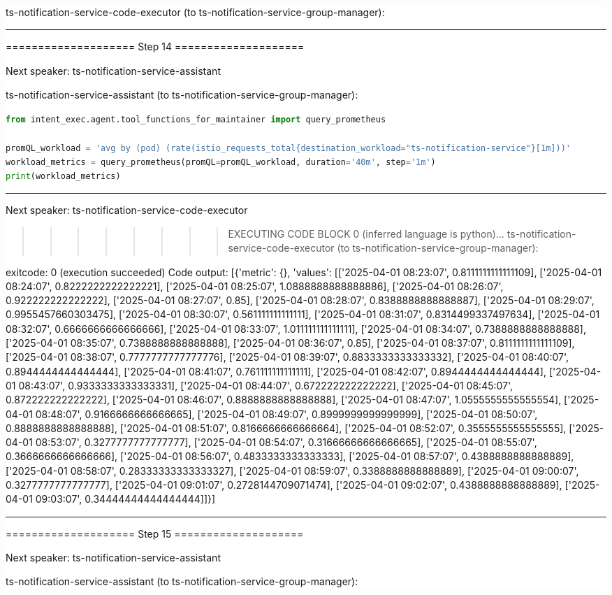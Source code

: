 ts-notification-service-code-executor (to ts-notification-service-group-manager):



--------------------------------------------------------------------------------
==================== Step 14 ====================

Next speaker: ts-notification-service-assistant

ts-notification-service-assistant (to ts-notification-service-group-manager):

```python
from intent_exec.agent.tool_functions_for_maintainer import query_prometheus

promQL_workload = 'avg by (pod) (rate(istio_requests_total{destination_workload="ts-notification-service"}[1m]))'
workload_metrics = query_prometheus(promQL=promQL_workload, duration='40m', step='1m')
print(workload_metrics)
```

--------------------------------------------------------------------------------

Next speaker: ts-notification-service-code-executor


>>>>>>>> EXECUTING CODE BLOCK 0 (inferred language is python)...
ts-notification-service-code-executor (to ts-notification-service-group-manager):

exitcode: 0 (execution succeeded)
Code output: 
[{'metric': {}, 'values': [['2025-04-01 08:23:07', 0.8111111111111109], ['2025-04-01 08:24:07', 0.8222222222222221], ['2025-04-01 08:25:07', 1.0888888888888886], ['2025-04-01 08:26:07', 0.922222222222222], ['2025-04-01 08:27:07', 0.85], ['2025-04-01 08:28:07', 0.8388888888888887], ['2025-04-01 08:29:07', 0.9955457660303475], ['2025-04-01 08:30:07', 0.561111111111111], ['2025-04-01 08:31:07', 0.8314499337497634], ['2025-04-01 08:32:07', 0.6666666666666666], ['2025-04-01 08:33:07', 1.011111111111111], ['2025-04-01 08:34:07', 0.7388888888888888], ['2025-04-01 08:35:07', 0.7388888888888888], ['2025-04-01 08:36:07', 0.85], ['2025-04-01 08:37:07', 0.8111111111111109], ['2025-04-01 08:38:07', 0.7777777777777776], ['2025-04-01 08:39:07', 0.8833333333333332], ['2025-04-01 08:40:07', 0.8944444444444444], ['2025-04-01 08:41:07', 0.761111111111111], ['2025-04-01 08:42:07', 0.8944444444444444], ['2025-04-01 08:43:07', 0.9333333333333331], ['2025-04-01 08:44:07', 0.672222222222222], ['2025-04-01 08:45:07', 0.872222222222222], ['2025-04-01 08:46:07', 0.8888888888888888], ['2025-04-01 08:47:07', 1.0555555555555554], ['2025-04-01 08:48:07', 0.9166666666666665], ['2025-04-01 08:49:07', 0.8999999999999999], ['2025-04-01 08:50:07', 0.8888888888888888], ['2025-04-01 08:51:07', 0.8166666666666664], ['2025-04-01 08:52:07', 0.3555555555555555], ['2025-04-01 08:53:07', 0.3277777777777777], ['2025-04-01 08:54:07', 0.31666666666666665], ['2025-04-01 08:55:07', 0.3666666666666666], ['2025-04-01 08:56:07', 0.4833333333333333], ['2025-04-01 08:57:07', 0.4388888888888889], ['2025-04-01 08:58:07', 0.28333333333333327], ['2025-04-01 08:59:07', 0.3388888888888889], ['2025-04-01 09:00:07', 0.3277777777777777], ['2025-04-01 09:01:07', 0.2728144709071474], ['2025-04-01 09:02:07', 0.4388888888888889], ['2025-04-01 09:03:07', 0.34444444444444444]]}]


--------------------------------------------------------------------------------
==================== Step 15 ====================

Next speaker: ts-notification-service-assistant

ts-notification-service-assistant (to ts-notification-service-group-manager):
